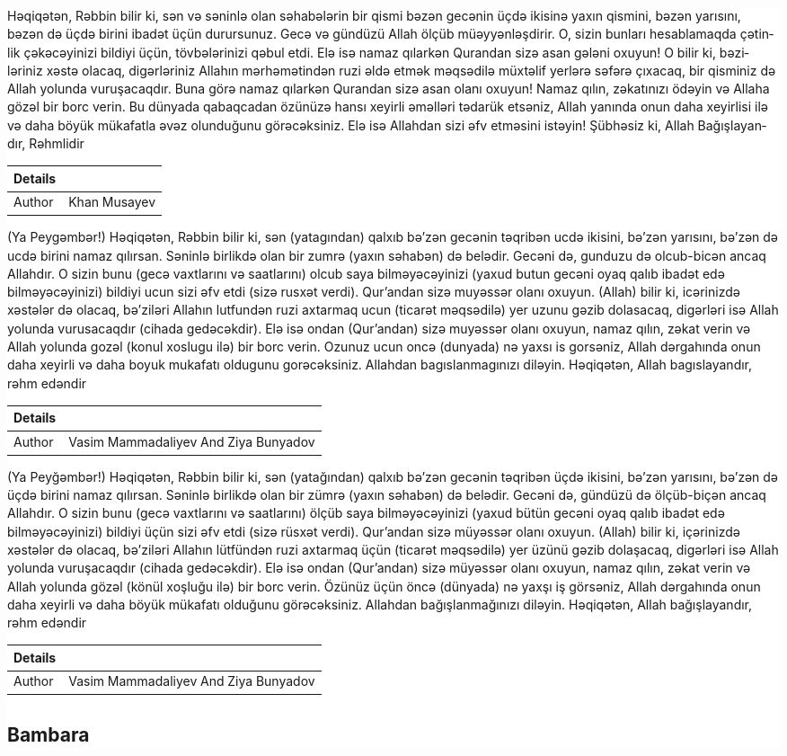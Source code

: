 
<div dir="ltr" lang="az" style={{fontSize:'larger',backgroundColor:'#f8f9fa',padding:20}}>
Həqiqətən, Rəbbin bilir ki, sən və səninlə olan səhabələrin bir qis­mi bəzən gecənin üçdə ikisinə yaxın qismini, bəzən ya­rı­sı­nı, bəzən də üçdə bi­rini iba­dət üçün du­rursunuz. Gecə və gün­düzü Allah öl­çüb mü­əy­­yən­­ləşdirir. O, sizin bunları he­sab­lamaqda çətin­lik çəkəcəyi­nizi bildiyi üçün, tövbələri­nizi qə­bul etdi. Elə isə na­maz qılar­kən Qu­ran­dan sizə asan gə­ləni oxu­yun! O bilir ki, bə­zi­ləriniz xəs­tə olacaq, di­gərlə­riniz Alla­hın mər­həmə­tindən ruzi əldə et­mək məqsədilə müx­təlif yer­lərə sə­fərə çıxacaq, bir qis­mi­niz də Allah yolunda vu­ru­şacaqdır. Buna görə namaz qı­larkən Qu­randan sizə asan olanı oxu­­yun! Na­maz qılın, zəkatınızı ödəyin və Allaha gözəl bir borc ve­rin. Bu dünyada qabaq­cadan özü­nüzə hansı xeyirli əməl­ləri tə­da­rük etsəniz, Allah yanında onun daha xeyirlisi ilə və daha bö­yük mü­ka­fatla əvəz olun­du­ğunu görəcəksiniz. Elə isə Allah­dan sizi əfv etməsini is­təyin! Şüb­həsiz ki, Allah Ba­ğışla­yan­dır, Rəhmlidir
</div>
<div style={{backgroundColor:'#f8f9fa',padding:20, marginBottom: 10}}><table> <thead> <tr> <th>Details</th> <th></th> </tr> </thead> <tbody> <tr><td>Author</td><td>Khan Musayev</td></tr></tbody></table></div>


<div dir="ltr" lang="az" style={{fontSize:'larger',backgroundColor:'#f8f9fa',padding:20}}>
(Ya Peygəmbər!) Həqiqətən, Rəbbin bilir ki, sən (yatagından) qalxıb bə’zən gecənin təqribən ucdə ikisini, bə’zən yarısını, bə’zən də ucdə birini namaz qılırsan. Səninlə birlikdə olan bir zumrə (yaxın səhabən) də belədir. Gecəni də, gunduzu də olcub-bicən ancaq Allahdır. O sizin bunu (gecə vaxtlarını və saatlarını) olcub saya bilməyəcəyinizi (yaxud butun gecəni oyaq qalıb ibadət edə bilməyəcəyinizi) bildiyi ucun sizi əfv etdi (sizə rusxət verdi). Qur’andan sizə muyəssər olanı oxuyun. (Allah) bilir ki, icərinizdə xəstələr də olacaq, bə’ziləri Allahın lutfundən ruzi axtarmaq ucun (ticarət məqsədilə) yer uzunu gəzib dolasacaq, digərləri isə Allah yolunda vurusacaqdır (cihada gedəcəkdir). Elə isə ondan (Qur’andan) sizə muyəssər olanı oxuyun, namaz qılın, zəkat verin və Allah yolunda gozəl (konul xoslugu ilə) bir borc verin. Ozunuz ucun oncə (dunyada) nə yaxsı is gorsəniz, Allah dərgahında onun daha xeyirli və daha boyuk mukafatı oldugunu gorəcəksiniz. Allahdan bagıslanmagınızı diləyin. Həqiqətən, Allah bagıslayandır, rəhm edəndir
</div>
<div style={{backgroundColor:'#f8f9fa',padding:20, marginBottom: 10}}><table> <thead> <tr> <th>Details</th> <th></th> </tr> </thead> <tbody> <tr><td>Author</td><td>Vasim Mammadaliyev And Ziya Bunyadov</td></tr></tbody></table></div>


<div dir="ltr" lang="az" style={{fontSize:'larger',backgroundColor:'#f8f9fa',padding:20}}>
(Ya Peyğəmbər!) Həqiqətən, Rəbbin bilir ki, sən (yatağından) qalxıb bə’zən gecənin təqribən üçdə ikisini, bə’zən yarısını, bə’zən də üçdə birini namaz qılırsan. Səninlə birlikdə olan bir zümrə (yaxın səhabən) də belədir. Gecəni də, gündüzü də ölçüb-biçən ancaq Allahdır. O sizin bunu (gecə vaxtlarını və saatlarını) ölçüb saya bilməyəcəyinizi (yaxud bütün gecəni oyaq qalıb ibadət edə bilməyəcəyinizi) bildiyi üçün sizi əfv etdi (sizə rüsxət verdi). Qur’andan sizə müyəssər olanı oxuyun. (Allah) bilir ki, içərinizdə xəstələr də olacaq, bə’ziləri Allahın lütfündən ruzi axtarmaq üçün (ticarət məqsədilə) yer üzünü gəzib dolaşacaq, digərləri isə Allah yolunda vuruşacaqdır (cihada gedəcəkdir). Elə isə ondan (Qur’andan) sizə müyəssər olanı oxuyun, namaz qılın, zəkat verin və Allah yolunda gözəl (könül xoşluğu ilə) bir borc verin. Özünüz üçün öncə (dünyada) nə yaxşı iş görsəniz, Allah dərgahında onun daha xeyirli və daha böyük mükafatı olduğunu görəcəksiniz. Allahdan bağışlanmağınızı diləyin. Həqiqətən, Allah bağışlayandır, rəhm edəndir
</div>
<div style={{backgroundColor:'#f8f9fa',padding:20, marginBottom: 10}}><table> <thead> <tr> <th>Details</th> <th></th> </tr> </thead> <tbody> <tr><td>Author</td><td>Vasim Mammadaliyev And Ziya Bunyadov</td></tr></tbody></table></div>

## Bambara
